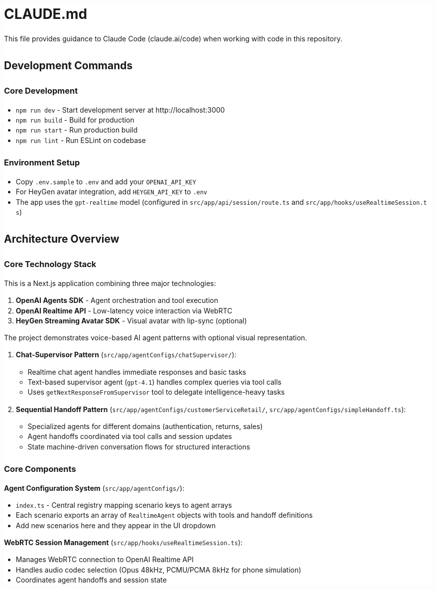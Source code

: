 # CLAUDE.md

This file provides guidance to Claude Code (claude.ai/code) when working with code in this repository.

## Development Commands

### Core Development
- `npm run dev` - Start development server at http://localhost:3000
- `npm run build` - Build for production
- `npm run start` - Run production build
- `npm run lint` - Run ESLint on codebase

### Environment Setup
- Copy `.env.sample` to `.env` and add your `OPENAI_API_KEY`
- For HeyGen avatar integration, add `HEYGEN_API_KEY` to `.env`
- The app uses the `gpt-realtime` model (configured in `src/app/api/session/route.ts` and `src/app/hooks/useRealtimeSession.ts`)

## Architecture Overview

### Core Technology Stack
This is a Next.js application combining three major technologies:
1. **OpenAI Agents SDK** - Agent orchestration and tool execution
2. **OpenAI Realtime API** - Low-latency voice interaction via WebRTC
3. **HeyGen Streaming Avatar SDK** - Visual avatar with lip-sync (optional)

The project demonstrates voice-based AI agent patterns with optional visual representation.

1. **Chat-Supervisor Pattern** (`src/app/agentConfigs/chatSupervisor/`):
   - Realtime chat agent handles immediate responses and basic tasks
   - Text-based supervisor agent (`gpt-4.1`) handles complex queries via tool calls
   - Uses `getNextResponseFromSupervisor` tool to delegate intelligence-heavy tasks

2. **Sequential Handoff Pattern** (`src/app/agentConfigs/customerServiceRetail/`, `src/app/agentConfigs/simpleHandoff.ts`):
   - Specialized agents for different domains (authentication, returns, sales)
   - Agent handoffs coordinated via tool calls and session updates
   - State machine-driven conversation flows for structured interactions

### Core Components

**Agent Configuration System** (`src/app/agentConfigs/`):
- `index.ts` - Central registry mapping scenario keys to agent arrays
- Each scenario exports an array of `RealtimeAgent` objects with tools and handoff definitions
- Add new scenarios here and they appear in the UI dropdown

**WebRTC Session Management** (`src/app/hooks/useRealtimeSession.ts`):
- Manages WebRTC connection to OpenAI Realtime API
- Handles audio codec selection (Opus 48kHz, PCMU/PCMA 8kHz for phone simulation)
- Coordinates agent handoffs and session state
